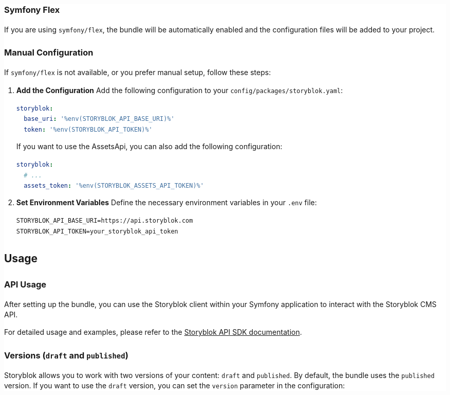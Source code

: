 ### Symfony Flex

If you are using `symfony/flex`, the bundle will be automatically enabled and the configuration files will be added to
your project.

### Manual Configuration

If `symfony/flex` is not available, or you prefer manual setup, follow these steps:

1. **Add the Configuration**
   Add the following configuration to your `config/packages/storyblok.yaml`:

    ```yaml
    storyblok:
      base_uri: '%env(STORYBLOK_API_BASE_URI)%'
      token: '%env(STORYBLOK_API_TOKEN)%'
    ```

    If you want to use the AssetsApi, you can also add the following configuration:

    ```yaml
    storyblok:
      # ...
      assets_token: '%env(STORYBLOK_ASSETS_API_TOKEN)%'
    ```

2. **Set Environment Variables**
   Define the necessary environment variables in your `.env` file:

    ```dotenv
    STORYBLOK_API_BASE_URI=https://api.storyblok.com
    STORYBLOK_API_TOKEN=your_storyblok_api_token
    ```

## Usage

### API Usage

After setting up the bundle, you can use the Storyblok client within your Symfony application to interact with the
Storyblok CMS API.

For detailed usage and examples, please refer to
the [Storyblok API SDK documentation](https://github.com/sensiolabs-de/storyblok-api).

### Versions (`draft` and `published`)

Storyblok allows you to work with two versions of your content: `draft` and `published`. By default, the bundle uses the
`published` version. If you want to use the `draft` version, you can set the `version` parameter in the configuration:

